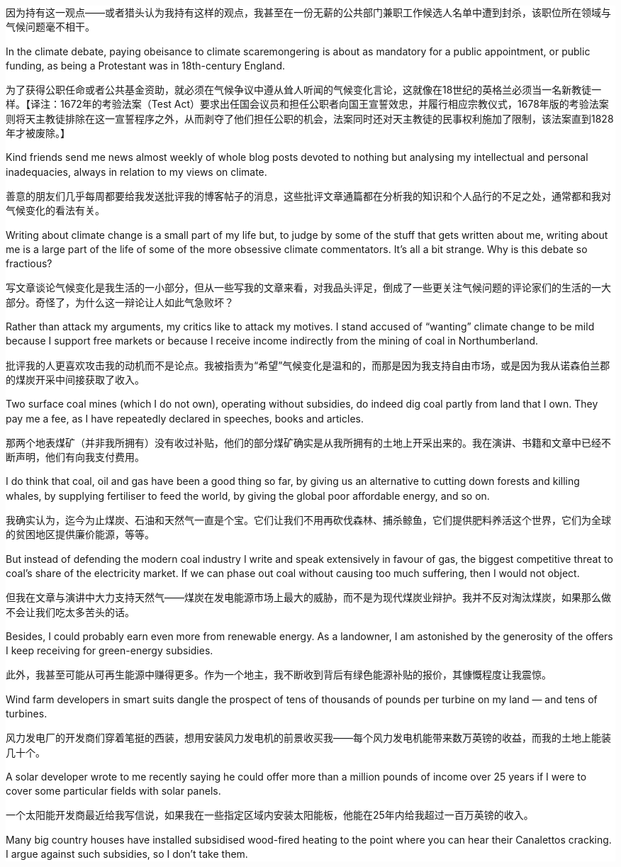 因为持有这一观点——或者猎头认为我持有这样的观点，我甚至在一份无薪的公共部门兼职工作候选人名单中遭到封杀，该职位所在领域与气候问题毫不相干。

In the climate debate, paying obeisance to climate scaremongering is about as mandatory for a public appointment, or public funding, as being a Protestant was in 18th-century England.

为了获得公职任命或者公共基金资助，就必须在气候争议中遵从耸人听闻的气候变化言论，这就像在18世纪的英格兰必须当一名新教徒一样。【译注：1672年的考验法案（Test Act）要求出任国会议员和担任公职者向国王宣誓效忠，并履行相应宗教仪式，1678年版的考验法案则将天主教徒排除在这一宣誓程序之外，从而剥夺了他们担任公职的机会，法案同时还对天主教徒的民事权利施加了限制，该法案直到1828年才被废除。】

Kind friends send me news almost weekly of whole blog posts devoted to nothing but analysing my intellectual and personal inadequacies, always in relation to my views on climate.

善意的朋友们几乎每周都要给我发送批评我的博客帖子的消息，这些批评文章通篇都在分析我的知识和个人品行的不足之处，通常都和我对气候变化的看法有关。

Writing about climate change is a small part of my life but, to judge by some of the stuff that gets written about me, writing about me is a large part of the life of some of the more obsessive climate commentators. It’s all a bit strange. Why is this debate so fractious?

写文章谈论气候变化是我生活的一小部分，但从一些写我的文章来看，对我品头评足，倒成了一些更关注气候问题的评论家们的生活的一大部分。奇怪了，为什么这一辩论让人如此气急败坏？

Rather than attack my arguments, my critics like to attack my motives. I stand accused of “wanting” climate change to be mild because I support free markets or because I receive income indirectly from the mining of coal in Northumberland.

批评我的人更喜欢攻击我的动机而不是论点。我被指责为“希望”气候变化是温和的，而那是因为我支持自由市场，或是因为我从诺森伯兰郡的煤炭开采中间接获取了收入。

Two surface coal mines (which I do not own), operating without subsidies, do indeed dig coal partly from land that I own. They pay me a fee, as I have repeatedly declared in speeches, books and articles.

那两个地表煤矿（并非我所拥有）没有收过补贴，他们的部分煤矿确实是从我所拥有的土地上开采出来的。我在演讲、书籍和文章中已经不断声明，他们有向我支付费用。

I do think that coal, oil and gas have been a good thing so far, by giving us an alternative to cutting down forests and killing whales, by supplying fertiliser to feed the world, by giving the global poor affordable energy, and so on.

我确实认为，迄今为止煤炭、石油和天然气一直是个宝。它们让我们不用再砍伐森林、捕杀鲸鱼，它们提供肥料养活这个世界，它们为全球的贫困地区提供廉价能源，等等。

But instead of defending the modern coal industry I write and speak extensively in favour of gas, the biggest competitive threat to coal’s share of the electricity market. If we can phase out coal without causing too much suffering, then I would not object.

但我在文章与演讲中大力支持天然气——煤炭在发电能源市场上最大的威胁，而不是为现代煤炭业辩护。我并不反对淘汰煤炭，如果那么做不会让我们吃太多苦头的话。

Besides, I could probably earn even more from renewable energy. As a landowner, I am astonished by the generosity of the offers I keep receiving for green-energy subsidies.

此外，我甚至可能从可再生能源中赚得更多。作为一个地主，我不断收到背后有绿色能源补贴的报价，其慷慨程度让我震惊。

Wind farm developers in smart suits dangle the prospect of tens of thousands of pounds per turbine on my land — and tens of turbines.

风力发电厂的开发商们穿着笔挺的西装，想用安装风力发电机的前景收买我——每个风力发电机能带来数万英镑的收益，而我的土地上能装几十个。

A solar developer wrote to me recently saying he could offer more than a million pounds of income over 25 years if I were to cover some particular fields with solar panels.

一个太阳能开发商最近给我写信说，如果我在一些指定区域内安装太阳能板，他能在25年内给我超过一百万英镑的收入。

Many big country houses have installed subsidised wood-fired heating to the point where you can hear their Canalettos cracking. I argue against such subsidies, so I don’t take them.
